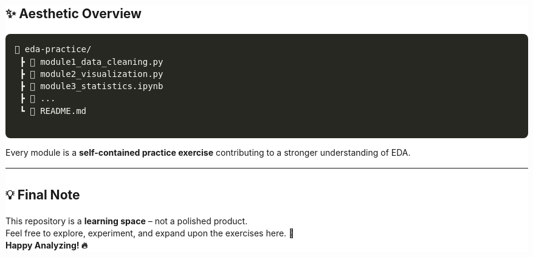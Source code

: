   <h2>✨ Aesthetic Overview</h2>
  <pre style="background:#272822; color:#f8f8f2; padding:15px; border-radius:8px; overflow:auto;">
📂 eda-practice/
 ┣ 📜 module1_data_cleaning.py
 ┣ 📜 module2_visualization.py
 ┣ 📜 module3_statistics.ipynb
 ┣ 📜 ...
 ┗ 📜 README.md
  </pre>
  <p>Every module is a <strong>self-contained practice exercise</strong> contributing to a stronger understanding of EDA.</p>

  <hr>

  <h2>💡 Final Note</h2>
  <p>
    This repository is a <strong>learning space</strong> – not a polished product.<br>
    Feel free to explore, experiment, and expand upon the exercises here. 🚀<br>
    <strong>Happy Analyzing! 🔥</strong>
  </p>

</body>
</html>
